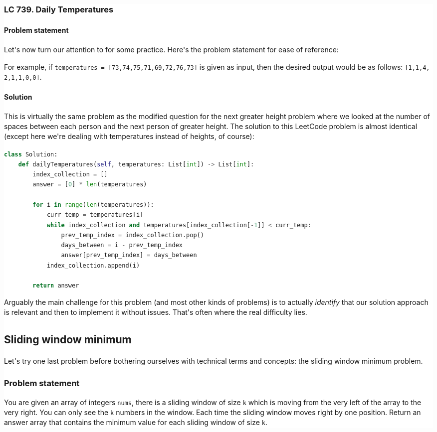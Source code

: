 </CodeGridCell>
</CodeGrid>

### LC 739. Daily Temperatures

#### Problem statement

Let's now turn our attention to <LC id='739' type='long' ></LC> for some practice. Here's the problem statement for ease of reference:

> <LC739PS />

For example, if `temperatures = [73,74,75,71,69,72,76,73]` is given as input, then the desired output would be as follows: `[1,1,4,2,1,1,0,0]`.

#### Solution

This is virtually the same problem as the modified question for the next greater height problem where we looked at the number of spaces between each person and the next person of greater height. The solution to this LeetCode problem is almost identical (except here we're dealing with temperatures instead of heights, of course):

```python
class Solution:
    def dailyTemperatures(self, temperatures: List[int]) -> List[int]:
        index_collection = []
        answer = [0] * len(temperatures)
        
        for i in range(len(temperatures)):
            curr_temp = temperatures[i]
            while index_collection and temperatures[index_collection[-1]] < curr_temp:
                prev_temp_index = index_collection.pop()
                days_between = i - prev_temp_index
                answer[prev_temp_index] = days_between
            index_collection.append(i)
        
        return answer
```

Arguably the main challenge for this problem (and most other kinds of problems) is to actually *identify* that our solution approach is relevant and then to implement it without issues. That's often where the real difficulty lies.

## Sliding window minimum

Let's try one last problem before bothering ourselves with technical terms and concepts: the sliding window minimum problem.

### Problem statement

You are given an array of integers `nums`, there is a sliding window of size `k` which is moving from the very left of the array to the very right. You can only see the `k` numbers in the window. Each time the sliding window moves right by one position. Return an answer array that contains the minimum value for each sliding window of size `k`.
